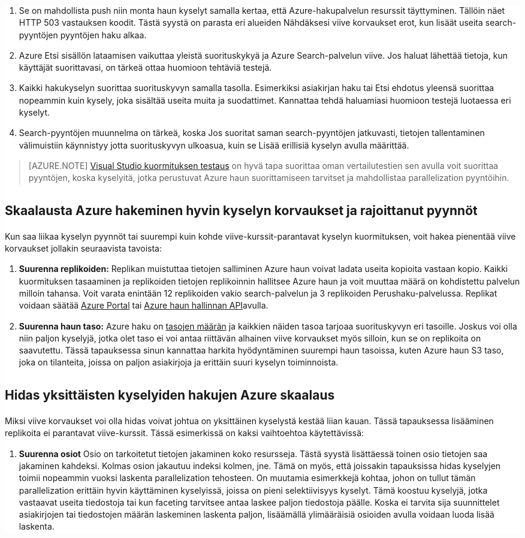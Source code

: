 1. Se on mahdollista push niin monta haun kyselyt samalla kertaa, että Azure-hakupalvelun resurssit täyttyminen.  Tällöin näet HTTP 503 vastauksen koodit.  Tästä syystä on parasta eri alueiden Nähdäksesi viive korvaukset erot, kun lisäät useita search-pyyntöjen pyyntöjen haku alkaa.

2. Azure Etsi sisällön lataamisen vaikuttaa yleistä suorituskykyä ja Azure Search-palvelun viive.  Jos haluat lähettää tietoja, kun käyttäjät suorittavasi, on tärkeä ottaa huomioon tehtäviä testejä.

3. Kaikki hakukyselyn suorittaa suorituskyvyn samalla tasolla.  Esimerkiksi asiakirjan haku tai Etsi ehdotus yleensä suorittaa nopeammin kuin kysely, joka sisältää useita muita ja suodattimet.  Kannattaa tehdä haluamiasi huomioon testejä luotaessa eri kyselyt.  

4. Search-pyyntöjen muunnelma on tärkeä, koska Jos suoritat saman search-pyyntöjen jatkuvasti, tietojen tallentaminen välimuistiin käynnistyy jotta suorituskyvyn ulkoasua, kuin se Lisää erillisiä kyselyn avulla määrittää.

> [AZURE.NOTE] [Visual Studio kuormituksen testaus](https://www.visualstudio.com/docs/test/performance-testing/run-performance-tests-app-before-release) on hyvä tapa suorittaa oman vertailutestien sen avulla voit suorittaa pyyntöjen, koska kyselyitä, jotka perustuvat Azure haun suorittamiseen tarvitset ja mahdollistaa parallelization pyyntöihin.

## <a name="scaling-azure-search-for-high-query-rates-and-throttled-requests"></a>Skaalausta Azure hakeminen hyvin kyselyn korvaukset ja rajoittanut pyynnöt

Kun saa liikaa kyselyn pyynnöt tai suurempi kuin kohde viive-kurssit-parantavat kyselyn kuormituksen, voit hakea pienentää viive korvaukset jollakin seuraavista tavoista:

1. **Suurenna replikoiden:**  Replikan muistuttaa tietojen salliminen Azure haun voivat ladata useita kopioita vastaan kopio.  Kaikki kuormituksen tasaaminen ja replikoiden tietojen replikoinnin hallitsee Azure haun ja voit muuttaa määrä on kohdistettu palvelun milloin tahansa.  Voit varata enintään 12 replikoiden vakio search-palvelun ja 3 replikoiden Perushaku-palvelussa.  Replikat voidaan säätää [Azure Portal](search-create-service-portal.md) tai [Azure haun hallinnan API](search-get-started-management-api.md)avulla.

2. **Suurenna haun taso:**  Azure haku on [tasojen määrän](https://azure.microsoft.com/pricing/details/search/) ja kaikkien näiden tasoa tarjoaa suorituskyvyn eri tasoille.  Joskus voi olla niin paljon kyselyjä, jotka olet taso ei voi antaa riittävän alhainen viive korvaukset myös silloin, kun se on replikoita on saavutettu.  Tässä tapauksessa sinun kannattaa harkita hyödyntäminen suurempi haun tasoissa, kuten Azure haun S3 taso, joka on tilanteita, joissa on paljon asiakirjoja ja erittäin suuri kyselyn toiminnoista.

## <a name="scaling-azure-search-for-slow-individual-queries"></a>Hidas yksittäisten kyselyiden hakujen Azure skaalaus

Miksi viive korvaukset voi olla hidas voivat johtua on yksittäinen kyselystä kestää liian kauan.  Tässä tapauksessa lisääminen replikoita ei parantavat viive-kurssit.  Tässä esimerkissä on kaksi vaihtoehtoa käytettävissä:

1. **Suurenna osiot** Osio on tarkoitetut tietojen jakaminen koko resursseja.  Tästä syystä lisättäessä toinen osio tietojen saa jakaminen kahdeksi.  Kolmas osion jakautuu indeksi kolmen, jne.  Tämä on myös, että joissakin tapauksissa hidas kyselyjen toimii nopeammin vuoksi laskenta parallelization tehosteen.  On muutamia esimerkkejä kohtaa, johon on tullut tämän parallelization erittäin hyvin käyttäminen kyselyissä, joissa on pieni selektiivisyys kyselyt.  Tämä koostuu kyselyjä, jotka vastaavat useita tiedostoja tai kun faceting tarvitsee antaa laskee paljon tiedostoja päälle.  Koska ei tarvita sija suunnittelet asiakirjojen tai tiedostojen määrän laskeminen laskenta paljon, lisäämällä ylimääräisiä osioiden avulla voidaan luoda lisää laskenta.  


[1]: ./media/search-performance-optimization/geo-redundancy.png
[2]: ./media/search-performance-optimization/scale-indexers.png
[3]: ./media/search-performance-optimization/geo-search-traffic-mgr.png